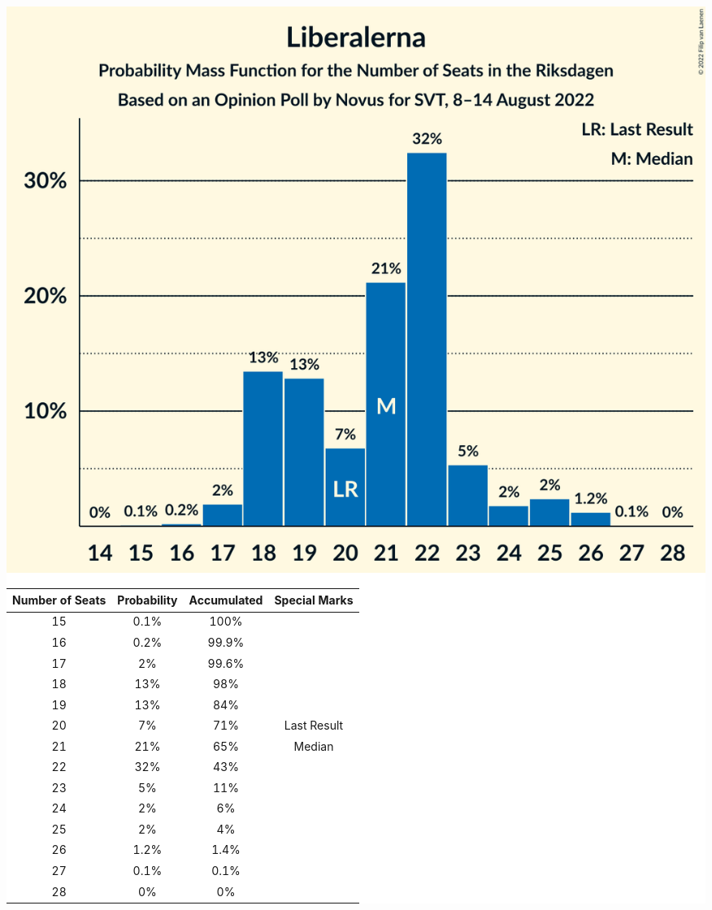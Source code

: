 ![Graph with seats probability mass function not yet produced](2022-08-14-Novus-seats-pmf-liberalerna.png "Seats Probability Mass Function")

| Number of Seats | Probability | Accumulated | Special Marks |
|:---------------:|:-----------:|:-----------:|:-------------:|
| 15 | 0.1% | 100% |  |
| 16 | 0.2% | 99.9% |  |
| 17 | 2% | 99.6% |  |
| 18 | 13% | 98% |  |
| 19 | 13% | 84% |  |
| 20 | 7% | 71% | Last Result |
| 21 | 21% | 65% | Median |
| 22 | 32% | 43% |  |
| 23 | 5% | 11% |  |
| 24 | 2% | 6% |  |
| 25 | 2% | 4% |  |
| 26 | 1.2% | 1.4% |  |
| 27 | 0.1% | 0.1% |  |
| 28 | 0% | 0% |  |
